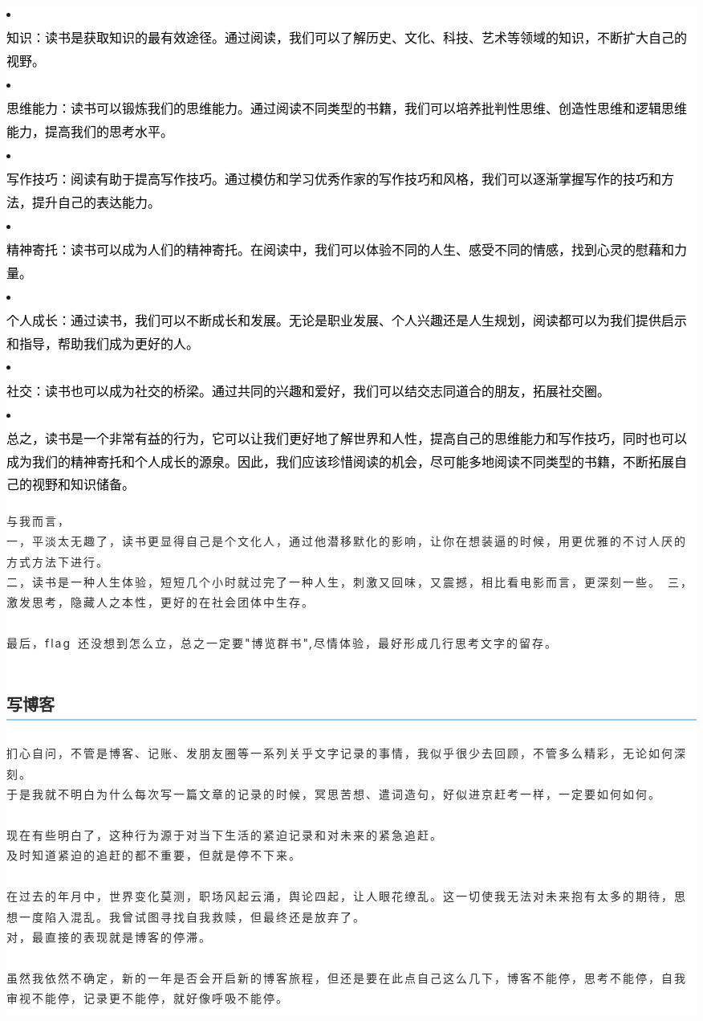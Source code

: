 <li><section style="margin-top: 5px; margin-bottom: 5px; color: rgb(1, 1, 1); font-size: 16px; line-height: 1.8em; letter-spacing: 0em; text-align: left; font-weight: normal;">知识：读书是获取知识的最有效途径。通过阅读，我们可以了解历史、文化、科技、艺术等领域的知识，不断扩大自己的视野。</section></li><li><section style="margin-top: 5px; margin-bottom: 5px; color: rgb(1, 1, 1); font-size: 16px; line-height: 1.8em; letter-spacing: 0em; text-align: left; font-weight: normal;">思维能力：读书可以锻炼我们的思维能力。通过阅读不同类型的书籍，我们可以培养批判性思维、创造性思维和逻辑思维能力，提高我们的思考水平。</section></li><li><section style="margin-top: 5px; margin-bottom: 5px; color: rgb(1, 1, 1); font-size: 16px; line-height: 1.8em; letter-spacing: 0em; text-align: left; font-weight: normal;">写作技巧：阅读有助于提高写作技巧。通过模仿和学习优秀作家的写作技巧和风格，我们可以逐渐掌握写作的技巧和方法，提升自己的表达能力。</section></li><li><section style="margin-top: 5px; margin-bottom: 5px; color: rgb(1, 1, 1); font-size: 16px; line-height: 1.8em; letter-spacing: 0em; text-align: left; font-weight: normal;">精神寄托：读书可以成为人们的精神寄托。在阅读中，我们可以体验不同的人生、感受不同的情感，找到心灵的慰藉和力量。</section></li><li><section style="margin-top: 5px; margin-bottom: 5px; color: rgb(1, 1, 1); font-size: 16px; line-height: 1.8em; letter-spacing: 0em; text-align: left; font-weight: normal;">个人成长：通过读书，我们可以不断成长和发展。无论是职业发展、个人兴趣还是人生规划，阅读都可以为我们提供启示和指导，帮助我们成为更好的人。</section></li><li><section style="margin-top: 5px; margin-bottom: 5px; color: rgb(1, 1, 1); font-size: 16px; line-height: 1.8em; letter-spacing: 0em; text-align: left; font-weight: normal;">社交：读书也可以成为社交的桥梁。通过共同的兴趣和爱好，我们可以结交志同道合的朋友，拓展社交圈。</section></li><li><section style="margin-top: 5px; margin-bottom: 5px; color: rgb(1, 1, 1); font-size: 16px; line-height: 1.8em; letter-spacing: 0em; text-align: left; font-weight: normal;">总之，读书是一个非常有益的行为，它可以让我们更好地了解世界和人性，提高自己的思维能力和写作技巧，同时也可以成为我们的精神寄托和个人成长的源泉。因此，我们应该珍惜阅读的机会，尽可能多地阅读不同类型的书籍，不断拓展自己的视野和知识储备。</section></li></ol>
<p data-tool="mdnice编辑器" style="color: rgb(43, 43, 43); font-size: 14px; line-height: 1.8em; letter-spacing: 2px; text-align: left; text-indent: 0em; padding-top: 8px; padding-bottom: 8px; padding-left: 0px; padding-right: 0px; margin-top: 10px; margin-right: 0px; margin-bottom: 10px; margin-left: 0px; word-spacing: 2px;">与我而言，<br>
一，平淡太无趣了，读书更显得自己是个文化人，通过他潜移默化的影响，让你在想装逼的时候，用更优雅的不讨人厌的方式方法下进行。<br>
二，读书是一种人生体验，短短几个小时就过完了一种人生，刺激又回味，又震撼，相比看电影而言，更深刻一些。
三，激发思考，隐藏人之本性，更好的在社会团体中生存。</p>
<p data-tool="mdnice编辑器" style="color: rgb(43, 43, 43); font-size: 14px; line-height: 1.8em; letter-spacing: 2px; text-align: left; text-indent: 0em; padding-top: 8px; padding-bottom: 8px; padding-left: 0px; padding-right: 0px; margin-top: 10px; margin-right: 0px; margin-bottom: 10px; margin-left: 0px; word-spacing: 2px;">最后，flag 还没想到怎么立，总之一定要"博览群书",尽情体验，最好形成几行思考文字的留存。</p>
<h3 data-tool="mdnice编辑器" style="margin-top: 20px; margin-bottom: 20px; margin-left: 0px; margin-right: 0px; padding-top: 0px; padding-bottom: 0px; padding-left: 0px; padding-right: 0px; display: block; font-size: 17px; font-weight: bold; text-align: center; position: relative;"><span class="prefix" style="display: none;"></span><span class="content" style="font-size: 20px; color: rgb(43, 43, 43); line-height: 1.5em; letter-spacing: 0em; text-align: left; font-weight: bold; display: block; border-bottom-width: 2px; border-bottom-style: solid; border-bottom-color: rgba(79, 177, 249, 0.65); padding-bottom: 2px;"><span style="display: block; width: 30px; height: 30px; background-position-x: 50%; background-position-y: 50%; background-size: 30px; margin-top: auto; margin-right: auto; margin-left: auto; opacity: 1; background-repeat-x: no-repeat; background-repeat-y: no-repeat; margin-bottom: -8px;"></span>写博客</span><span class="suffix" style="display: none;"></span></h3>
<p data-tool="mdnice编辑器" style="color: rgb(43, 43, 43); font-size: 14px; line-height: 1.8em; letter-spacing: 2px; text-align: left; text-indent: 0em; padding-top: 8px; padding-bottom: 8px; padding-left: 0px; padding-right: 0px; margin-top: 10px; margin-right: 0px; margin-bottom: 10px; margin-left: 0px; word-spacing: 2px;">扪心自问，不管是博客、记账、发朋友圈等一系列关乎文字记录的事情，我似乎很少去回顾，不管多么精彩，无论如何深刻。<br>
于是我就不明白为什么每次写一篇文章的记录的时候，冥思苦想、遣词造句，好似进京赶考一样，一定要如何如何。</p>
<p data-tool="mdnice编辑器" style="color: rgb(43, 43, 43); font-size: 14px; line-height: 1.8em; letter-spacing: 2px; text-align: left; text-indent: 0em; padding-top: 8px; padding-bottom: 8px; padding-left: 0px; padding-right: 0px; margin-top: 10px; margin-right: 0px; margin-bottom: 10px; margin-left: 0px; word-spacing: 2px;">现在有些明白了，这种行为源于对当下生活的紧迫记录和对未来的紧急追赶。<br>
及时知道紧迫的追赶的都不重要，但就是停不下来。</p>
<p data-tool="mdnice编辑器" style="color: rgb(43, 43, 43); font-size: 14px; line-height: 1.8em; letter-spacing: 2px; text-align: left; text-indent: 0em; padding-top: 8px; padding-bottom: 8px; padding-left: 0px; padding-right: 0px; margin-top: 10px; margin-right: 0px; margin-bottom: 10px; margin-left: 0px; word-spacing: 2px;">在过去的年月中，世界变化莫测，职场风起云涌，舆论四起，让人眼花缭乱。这一切使我无法对未来抱有太多的期待，思想一度陷入混乱。我曾试图寻找自我救赎，但最终还是放弃了。<br>
对，最直接的表现就是博客的停滞。</p>
<p data-tool="mdnice编辑器" style="color: rgb(43, 43, 43); font-size: 14px; line-height: 1.8em; letter-spacing: 2px; text-align: left; text-indent: 0em; padding-top: 8px; padding-bottom: 8px; padding-left: 0px; padding-right: 0px; margin-top: 10px; margin-right: 0px; margin-bottom: 10px; margin-left: 0px; word-spacing: 2px;">虽然我依然不确定，新的一年是否会开启新的博客旅程，但还是要在此点自己这么几下，博客不能停，思考不能停，自我审视不能停，记录更不能停，就好像呼吸不能停。</p>